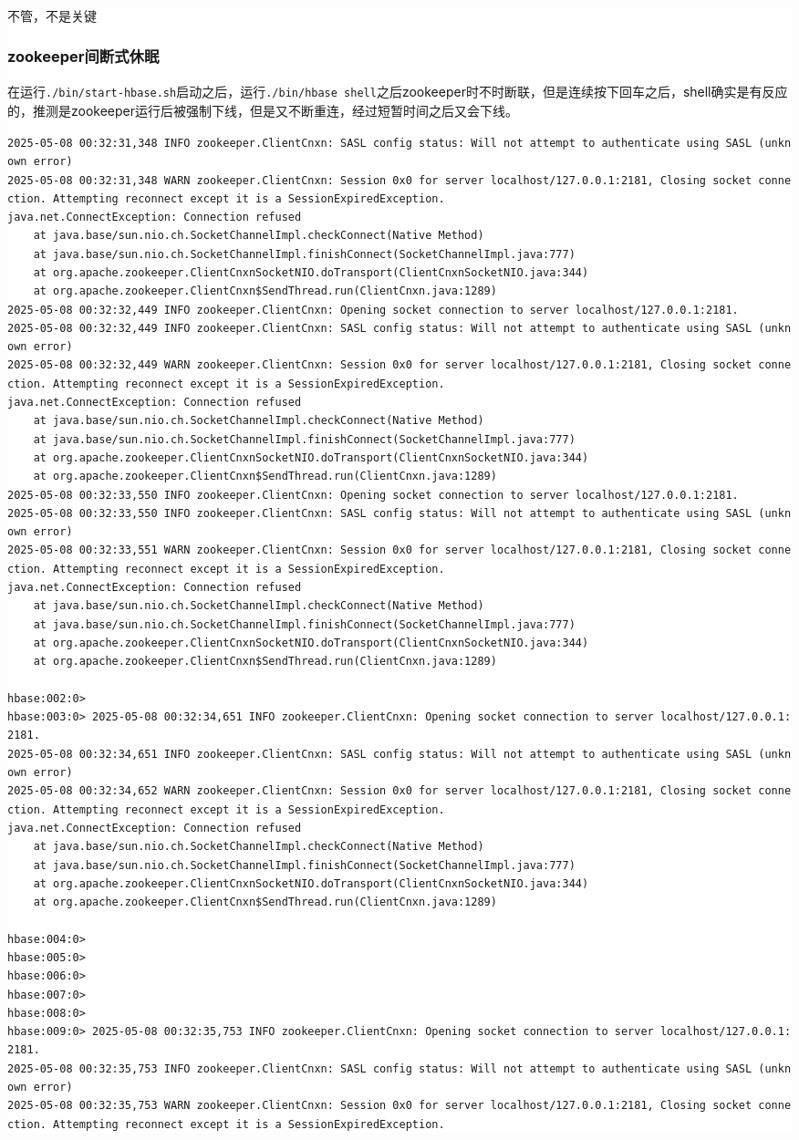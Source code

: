 不管，不是关键

### zookeeper间断式休眠

在运行`./bin/start-hbase.sh`启动之后，运行`./bin/hbase shell`之后zookeeper时不时断联，但是连续按下回车之后，shell确实是有反应的，推测是zookeeper运行后被强制下线，但是又不断重连，经过短暂时间之后又会下线。

```shell
2025-05-08 00:32:31,348 INFO zookeeper.ClientCnxn: SASL config status: Will not attempt to authenticate using SASL (unknown error)
2025-05-08 00:32:31,348 WARN zookeeper.ClientCnxn: Session 0x0 for server localhost/127.0.0.1:2181, Closing socket connection. Attempting reconnect except it is a SessionExpiredException.
java.net.ConnectException: Connection refused
	at java.base/sun.nio.ch.SocketChannelImpl.checkConnect(Native Method)
	at java.base/sun.nio.ch.SocketChannelImpl.finishConnect(SocketChannelImpl.java:777)
	at org.apache.zookeeper.ClientCnxnSocketNIO.doTransport(ClientCnxnSocketNIO.java:344)
	at org.apache.zookeeper.ClientCnxn$SendThread.run(ClientCnxn.java:1289)
2025-05-08 00:32:32,449 INFO zookeeper.ClientCnxn: Opening socket connection to server localhost/127.0.0.1:2181.
2025-05-08 00:32:32,449 INFO zookeeper.ClientCnxn: SASL config status: Will not attempt to authenticate using SASL (unknown error)
2025-05-08 00:32:32,449 WARN zookeeper.ClientCnxn: Session 0x0 for server localhost/127.0.0.1:2181, Closing socket connection. Attempting reconnect except it is a SessionExpiredException.
java.net.ConnectException: Connection refused
	at java.base/sun.nio.ch.SocketChannelImpl.checkConnect(Native Method)
	at java.base/sun.nio.ch.SocketChannelImpl.finishConnect(SocketChannelImpl.java:777)
	at org.apache.zookeeper.ClientCnxnSocketNIO.doTransport(ClientCnxnSocketNIO.java:344)
	at org.apache.zookeeper.ClientCnxn$SendThread.run(ClientCnxn.java:1289)
2025-05-08 00:32:33,550 INFO zookeeper.ClientCnxn: Opening socket connection to server localhost/127.0.0.1:2181.
2025-05-08 00:32:33,550 INFO zookeeper.ClientCnxn: SASL config status: Will not attempt to authenticate using SASL (unknown error)
2025-05-08 00:32:33,551 WARN zookeeper.ClientCnxn: Session 0x0 for server localhost/127.0.0.1:2181, Closing socket connection. Attempting reconnect except it is a SessionExpiredException.
java.net.ConnectException: Connection refused
	at java.base/sun.nio.ch.SocketChannelImpl.checkConnect(Native Method)
	at java.base/sun.nio.ch.SocketChannelImpl.finishConnect(SocketChannelImpl.java:777)
	at org.apache.zookeeper.ClientCnxnSocketNIO.doTransport(ClientCnxnSocketNIO.java:344)
	at org.apache.zookeeper.ClientCnxn$SendThread.run(ClientCnxn.java:1289)

hbase:002:0> 
hbase:003:0> 2025-05-08 00:32:34,651 INFO zookeeper.ClientCnxn: Opening socket connection to server localhost/127.0.0.1:2181.
2025-05-08 00:32:34,651 INFO zookeeper.ClientCnxn: SASL config status: Will not attempt to authenticate using SASL (unknown error)
2025-05-08 00:32:34,652 WARN zookeeper.ClientCnxn: Session 0x0 for server localhost/127.0.0.1:2181, Closing socket connection. Attempting reconnect except it is a SessionExpiredException.
java.net.ConnectException: Connection refused
	at java.base/sun.nio.ch.SocketChannelImpl.checkConnect(Native Method)
	at java.base/sun.nio.ch.SocketChannelImpl.finishConnect(SocketChannelImpl.java:777)
	at org.apache.zookeeper.ClientCnxnSocketNIO.doTransport(ClientCnxnSocketNIO.java:344)
	at org.apache.zookeeper.ClientCnxn$SendThread.run(ClientCnxn.java:1289)

hbase:004:0> 
hbase:005:0> 
hbase:006:0> 
hbase:007:0> 
hbase:008:0> 
hbase:009:0> 2025-05-08 00:32:35,753 INFO zookeeper.ClientCnxn: Opening socket connection to server localhost/127.0.0.1:2181.
2025-05-08 00:32:35,753 INFO zookeeper.ClientCnxn: SASL config status: Will not attempt to authenticate using SASL (unknown error)
2025-05-08 00:32:35,753 WARN zookeeper.ClientCnxn: Session 0x0 for server localhost/127.0.0.1:2181, Closing socket connection. Attempting reconnect except it is a SessionExpiredException.
```